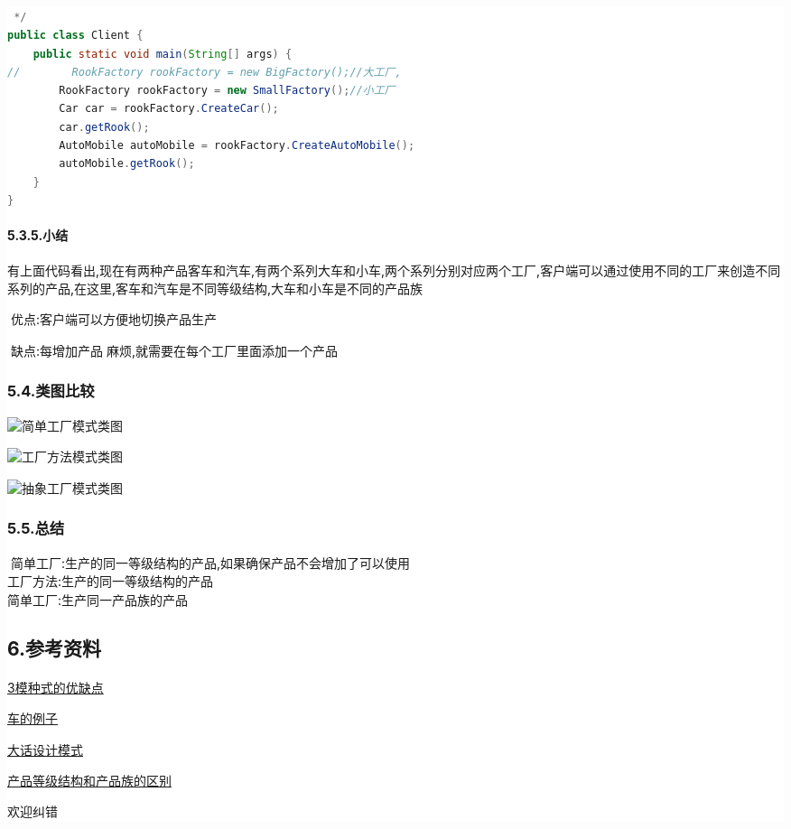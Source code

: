 ```java
 */
public class Client {
    public static void main(String[] args) {
//        RookFactory rookFactory = new BigFactory();//大工厂,
        RookFactory rookFactory = new SmallFactory();//小工厂
        Car car = rookFactory.CreateCar();
        car.getRook();
        AutoMobile autoMobile = rookFactory.CreateAutoMobile();
        autoMobile.getRook();
    }
}

```

#### 5.3.5.小结

​	有上面代码看出,现在有两种产品客车和汽车,有两个系列大车和小车,两个系列分别对应两个工厂,客户端可以通过使用不同的工厂来创造不同系列的产品,在这里,客车和汽车是不同等级结构,大车和小车是不同的产品族

​	优点:客户端可以方便地切换产品生产

​	缺点:每增加产品 麻烦,就需要在每个工厂里面添加一个产品

### 5.4.类图比较

![简单工厂模式类图](../../images/简单工厂模式类图.png)



![工厂方法模式类图](../../images/工厂方法模式类图.png)

![抽象工厂模式类图](../../images/抽象工厂模式类图.png)

### 5.5.总结

​	简单工厂:生产的同一等级结构的产品,如果确保产品不会增加了可以使用<br> 	工厂方法:生产的同一等级结构的产品<br> 	简单工厂:生产同一产品族的产品

## 6.参考资料

[3模种式的优缺点](https://wenku.baidu.com/view/60c6ca21192e45361066f5e0.html)

[车的例子](https://www.2cto.com/kf/201508/435119.html)

[大话设计模式](http://blog.csdn.net/u010412301/article/details/54925016)

[产品等级结构和产品族的区别](http://blog.csdn.net/mark_lq/article/details/45132113)

欢迎纠错



